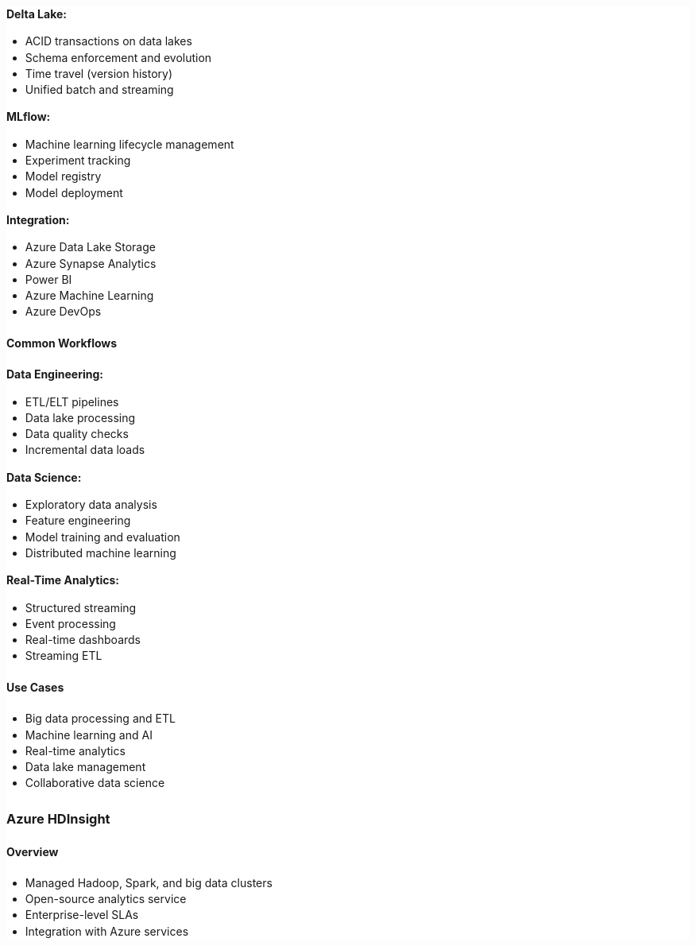 **Delta Lake:**
- ACID transactions on data lakes
- Schema enforcement and evolution
- Time travel (version history)
- Unified batch and streaming

**MLflow:**
- Machine learning lifecycle management
- Experiment tracking
- Model registry
- Model deployment

**Integration:**
- Azure Data Lake Storage
- Azure Synapse Analytics
- Power BI
- Azure Machine Learning
- Azure DevOps

#### Common Workflows

**Data Engineering:**
- ETL/ELT pipelines
- Data lake processing
- Data quality checks
- Incremental data loads

**Data Science:**
- Exploratory data analysis
- Feature engineering
- Model training and evaluation
- Distributed machine learning

**Real-Time Analytics:**
- Structured streaming
- Event processing
- Real-time dashboards
- Streaming ETL

#### Use Cases
- Big data processing and ETL
- Machine learning and AI
- Real-time analytics
- Data lake management
- Collaborative data science

### Azure HDInsight

#### Overview
- Managed Hadoop, Spark, and big data clusters
- Open-source analytics service
- Enterprise-level SLAs
- Integration with Azure services
